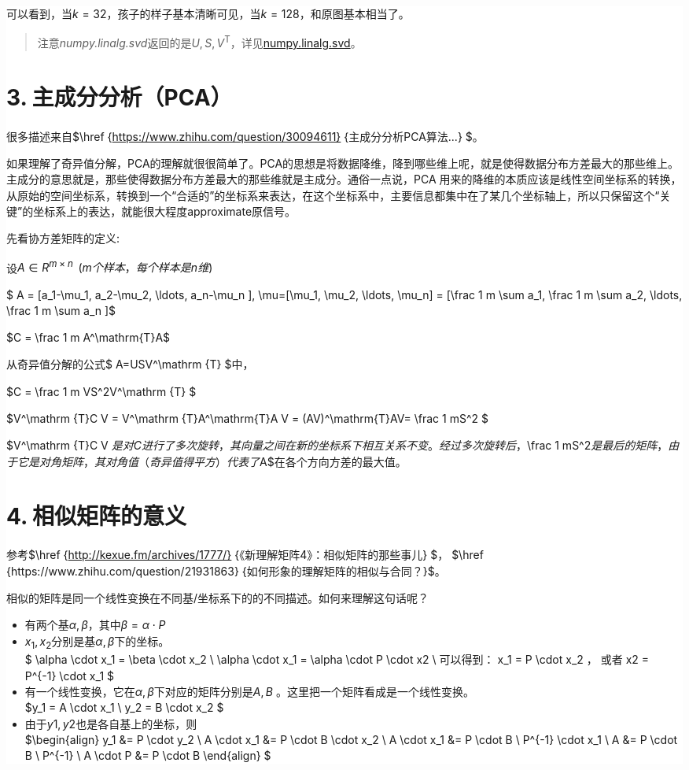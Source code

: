 可以看到，当$k=32$，孩子的样子基本清晰可见，当$k=128$，和原图基本相当了。

> 注意*numpy.linalg.svd*返回的是$U, S, V^\mathrm {T}$，详见[numpy.linalg.svd](https://numpy.org/doc/stable/reference/generated/numpy.linalg.svd.html)。

# 3. 主成分分析（PCA）

很多描述来自$\href {https://www.zhihu.com/question/30094611} {主成分分析PCA算法...} $。

如果理解了奇异值分解，PCA的理解就很很简单了。PCA的思想是将数据降维，降到哪些维上呢，就是使得数据分布方差最大的那些维上。主成分的意思就是，那些使得数据分布方差最大的那些维就是主成分。通俗一点说，PCA 用来的降维的本质应该是线性空间坐标系的转换，从原始的空间坐标系，转换到一个“合适的”的坐标系来表达，在这个坐标系中，主要信息都集中在了某几个坐标轴上，所以只保留这个“关键”的坐标系上的表达，就能很大程度approximate原信号。

先看协方差矩阵的定义: 

设$A \in R^{m\times n\ \ }(m个样本，每个样本是n维)$ 

$ A = [a_1-\mu_1, a_2-\mu_2, \ldots, a_n-\mu_n ],  \mu=[\mu_1, \mu_2, \ldots, \mu_n] =  [\frac 1 m \sum a_1, \frac 1 m \sum a_2, \ldots, \frac 1 m \sum a_n ]$

$C = \frac 1 m A^\mathrm{T}A$

从奇异值分解的公式$  A=USV^\mathrm {T} $中，

$C = \frac 1 m VS^2V^\mathrm {T}  $ 

$V^\mathrm {T}C V = V^\mathrm {T}A^\mathrm{T}A V = (AV)^\mathrm{T}AV= \frac 1 mS^2 $

$V^\mathrm {T}C V $是对C进行了多次旋转，其向量之间在新的坐标系下相互关系不变。经过多次旋转后，$\frac 1 mS^2$是最后的矩阵，由于它是对角矩阵，其对角值（奇异值得平方）代表了$A$在各个方向方差的最大值。

# 4. 相似矩阵的意义

参考$\href {http://kexue.fm/archives/1777/} {《新理解矩阵4》：相似矩阵的那些事儿} $， $\href {https://www.zhihu.com/question/21931863} {如何形象的理解矩阵的相似与合同？}$。

相似的矩阵是同一个线性变换在不同基/坐标系下的的不同描述。如何来理解这句话呢？

- 有两个基$\alpha, \beta$，其中$\beta = \alpha \cdot P$
- $x_1, x_2$分别是基$\alpha, \beta$下的坐标。  
$  \alpha \cdot x_1 = \beta \cdot x_2   \\
  \alpha \cdot x_1 = \alpha \cdot P \cdot x2  \\
  可以得到： x_1 = P \cdot x_2  ， 或者  x2 = P^{-1} \cdot x_1
$   
- 有一个线性变换，它在$\alpha, \beta$下对应的矩阵分别是$A, B$ 。这里把一个矩阵看成是一个线性变换。  
$y_1 = A \cdot x_1 \\
y_2 = B \cdot x_2
$
- 由于$y1, y2$也是各自基上的坐标，则  
$\begin{align} y_1 &= P \cdot y_2  \\
  A \cdot x_1 &= P \cdot B \cdot x_2 \\
 A \cdot x_1 &=   P \cdot B \  P^{-1} \cdot x_1 \\
 A &= P \cdot B \  P^{-1} \\
 A \cdot P &= P \cdot B 
\end{align}
$
